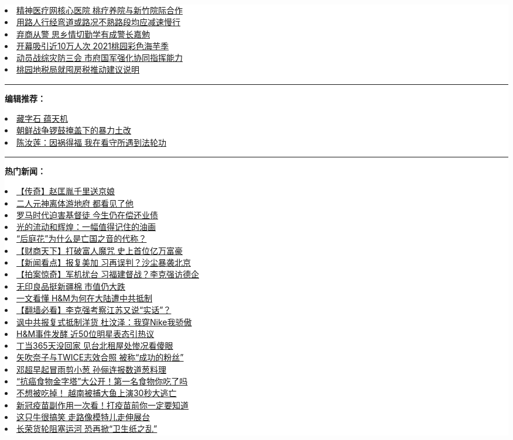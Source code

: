<li><a href="https://github.com/uzzisv325/djy/blob/master/gb/21/3/28/n12840627.md#1">精神医疗网核心医院 桃疗养院与新竹院际合作</a></li>
<li><a href="https://github.com/uzzisv325/djy/blob/master/gb/21/3/28/n12840647.md#1">用路人行经弯道或路况不熟路段均应减速慢行</a></li>
<li><a href="https://github.com/uzzisv325/djy/blob/master/gb/21/3/28/n12840504.md#1">弃商从警  思乡情切勤学有成警长嘉勉</a></li>
<li><a href="https://github.com/uzzisv325/djy/blob/master/gb/21/3/27/n12839421.md#1">开幕吸引近10万人次  2021桃园彩色海芋季</a></li>
<li><a href="https://github.com/uzzisv325/djy/blob/master/gb/21/3/26/n12837126.md#1">动员战综灾防三会  市府国军强化协同指挥能力</a></li>
<li><a href="https://github.com/uzzisv325/djy/blob/master/gb/21/3/26/n12837097.md#1">桃园地税局就囤房税推动建议说明</a></li>
<hr>


<strong>编辑推荐：</strong>
<li><a href="https://github.com/uzzisv325/djy/blob/master/gb/14/6/9/n4173977.md?dfh#1" target="_blank">藏字石 蕴天机</a></li><li><a href="https://github.com/tsiac2612/djy/blob/master/gb/18/6/17/n10491766.md#1" target="_blank">朝鲜战争锣鼓掩盖下的暴力土改</a></li><li><a href="https://github.com/tsiac2612/djy/blob/master/gb/16/7/28/n8146809.md#1" target="_blank">陈汝莲：因祸得福 我在看守所遇到法轮功</a></li>
<hr>

<strong>热门新闻：</strong>
<li><a href="https://github.com/uzzisv325/djy/blob/master/gb/16/7/12/n8091804.md#1">【传奇】赵匡胤千里送京娘</a></li>
<li><a href="https://github.com/uzzisv325/djy/blob/master/gb/21/3/18/n12820630.md#1">二人元神离体游地府 都看见了他</a></li>
<li><a href="https://github.com/uzzisv325/djy/blob/master/gb/21/3/15/n12812584.md#1">罗马时代迫害基督徒 今生仍在偿还业债</a></li>
<li><a href="https://github.com/uzzisv325/djy/blob/master/gb/21/3/21/n12825595.md#1">光的流动和辉煌：一幅值得记住的油画</a></li>
<li><a href="https://github.com/uzzisv325/djy/blob/master/gb/21/3/11/n12804755.md#1">“后庭花”为什么是亡国之音的代称？</a></li>
<li><a href="https://github.com/uzzisv325/djy/blob/master/gb/21/3/27/n12839719.md#1">【财商天下】打破富人魔咒 史上首位亿万富豪</a></li>
<li><a href="https://github.com/uzzisv325/djy/blob/master/gb/21/3/27/n12840158.md#1">【新闻看点】报复美加 习再误判？沙尘暴袭北京</a></li>
<li><a href="https://github.com/uzzisv325/djy/blob/master/gb/21/3/27/n12839283.md#1">【拍案惊奇】军机扰台 习福建督战？李克强访德企</a></li>
<li><a href="https://github.com/uzzisv325/djy/blob/master/gb/21/3/26/n12837411.md#1">无印良品挺新疆棉 市值仍大跌</a></li>
<li><a href="https://github.com/uzzisv325/djy/blob/master/gb/21/3/26/n12836644.md#1">一文看懂 H&#038;M为何在大陆遭中共抵制</a></li>
<li><a href="https://github.com/uzzisv325/djy/blob/master/gb/21/3/26/n12836628.md#1">【翻墙必看】李克强考察江苏又说“实话”？</a></li>
<li><a href="https://github.com/uzzisv325/djy/blob/master/gb/21/3/25/n12836148.md#1">讽中共报复式抵制洋货 杜汶泽：我穿Nike我骄傲</a></li>
<li><a href="https://github.com/uzzisv325/djy/blob/master/gb/21/3/25/n12835927.md#1">H&#038;M事件发酵 近50位明星表态引热议</a></li>
<li><a href="https://github.com/uzzisv325/djy/blob/master/gb/21/3/25/n12834654.md#1">丁当365天没回家 见台北租屋处惨况看傻眼</a></li>
<li><a href="https://github.com/uzzisv325/djy/blob/master/gb/21/3/26/n12837505.md#1">矢吹奈子与TWICE志效合照 被称“成功的粉丝”</a></li>
<li><a href="https://github.com/uzzisv325/djy/blob/master/gb/21/3/26/n12836480.md#1">邓超早起冒雨剪小葱 孙俪连报数道葱料理</a></li>
<li><a href="https://github.com/uzzisv325/djy/blob/master/gb/21/3/25/n12836427.md#1">“抗癌食物金字塔”大公开！第一名食物你吃了吗</a></li>
<li><a href="https://github.com/uzzisv325/djy/blob/master/gb/21/3/25/n12834688.md#1">不想被吃掉！ 越南被捕大鱼上演30秒大逃亡</a></li>
<li><a href="https://github.com/uzzisv325/djy/blob/master/gb/21/3/24/n12833946.md#1">新冠疫苗副作用一次看！打疫苗前你一定要知道</a></li>
<li><a href="https://github.com/uzzisv325/djy/blob/master/gb/21/3/26/n12837431.md#1">这只牛很搞笑 走路像模特儿走伸展台</a></li>
<li><a href="https://github.com/uzzisv325/djy/blob/master/gb/21/3/26/n12836991.md#1">长荣货轮阻塞运河 恐再掀“卫生纸之乱”</a></li>